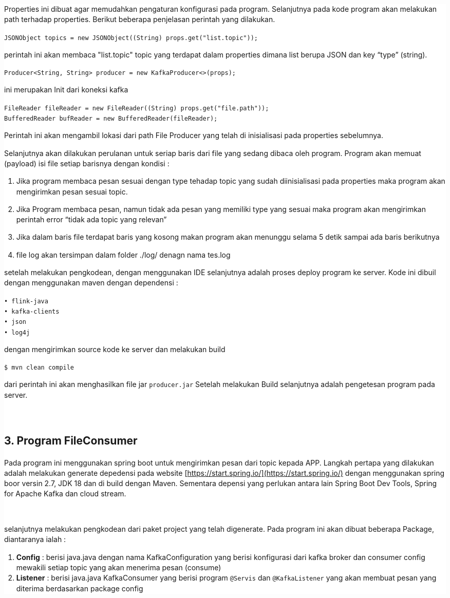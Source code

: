Properties ini dibuat agar memudahkan pengaturan konfigurasi pada program. Selanjutnya pada kode program akan melakukan path terhadap properties. Berikut beberapa penjelasan perintah yang dilakukan.

```
JSONObject topics = new JSONObject((String) props.get("list.topic"));
```
perintah ini akan membaca "list.topic" topic yang terdapat dalam properties dimana list berupa JSON dan key “type” (string).

```
Producer<String, String> producer = new KafkaProducer<>(props);
```

ini merupakan Init dari koneksi kafka

```
FileReader fileReader = new FileReader((String) props.get("file.path"));
BufferedReader bufReader = new BufferedReader(fileReader);
```

Perintah ini akan mengambil lokasi dari path File Producer yang telah di inisialisasi pada properties sebelumnya.

Selanjutnya akan dilakukan perulanan untuk seriap baris dari file yang sedang dibaca oleh program. Program akan memuat (payload) isi file setiap barisnya dengan kondisi :
    
  1. Jika program membaca pesan  sesuai dengan type tehadap topic yang sudah diinisialisasi pada properties maka program akan mengirimkan pesan sesuai topic.

  2. Jika Program membaca pesan, namun tidak ada pesan yang memiliki type yang sesuai maka program akan mengirimkan perintah error “tidak ada topic yang relevan”

  3. Jika dalam baris file terdapat baris yang kosong makan program akan menunggu selama 5 detik sampai ada baris berikutnya

  4. file log akan tersimpan dalam folder ./log/ denagn nama tes.log

setelah melakukan pengkodean, dengan menggunakan IDE selanjutnya adalah proses deploy program ke server. Kode ini dibuil dengan menggunakan maven dengan dependensi :

    • flink-java
    • kafka-clients
    • json
    • log4j

dengan mengirimkan source kode ke server dan melakukan build

```$ mvn clean compile```

dari perintah ini akan menghasilkan file jar `producer.jar` Setelah melakukan Build selanjutnya adalah pengetesan program pada server.

<img title="Log File program FileProducer" alt="" src="/img/posts/Juni/11_2/gambar6.png">


## 3. Program FileConsumer
Pada program ini menggunakan spring boot untuk mengirimkan pesan dari topic kepada APP. Langkah pertapa yang dilakukan adalah melakukan generate depedensi pada website [https://start.spring.io/](https://start.spring.io/) dengan menggunakan spring boor versin 2.7, JDK 18 dan di build dengan Maven. Sementara depensi yang perlukan antara lain Spring Boot Dev Tools, Spring for Apache Kafka dan cloud stream.

<img title="Interface Spring initializr" alt="" src="/img/posts/Juni/11_2/gambar7.png">

selanjutnya melakukan pengkodean dari paket project yang telah digenerate. Pada program ini akan dibuat beberapa Package, diantaranya ialah :
1. __Config__ : berisi java.java dengan nama KafkaConfiguration yang berisi konfigurasi dari kafka broker dan consumer config mewakili setiap topic yang akan menerima pesan (consume)
2. __Listener__ : berisi java.java KafkaConsumer yang berisi program `@Servis` dan `@KafkaListener` yang akan membuat pesan yang diterima berdasarkan package config
```
